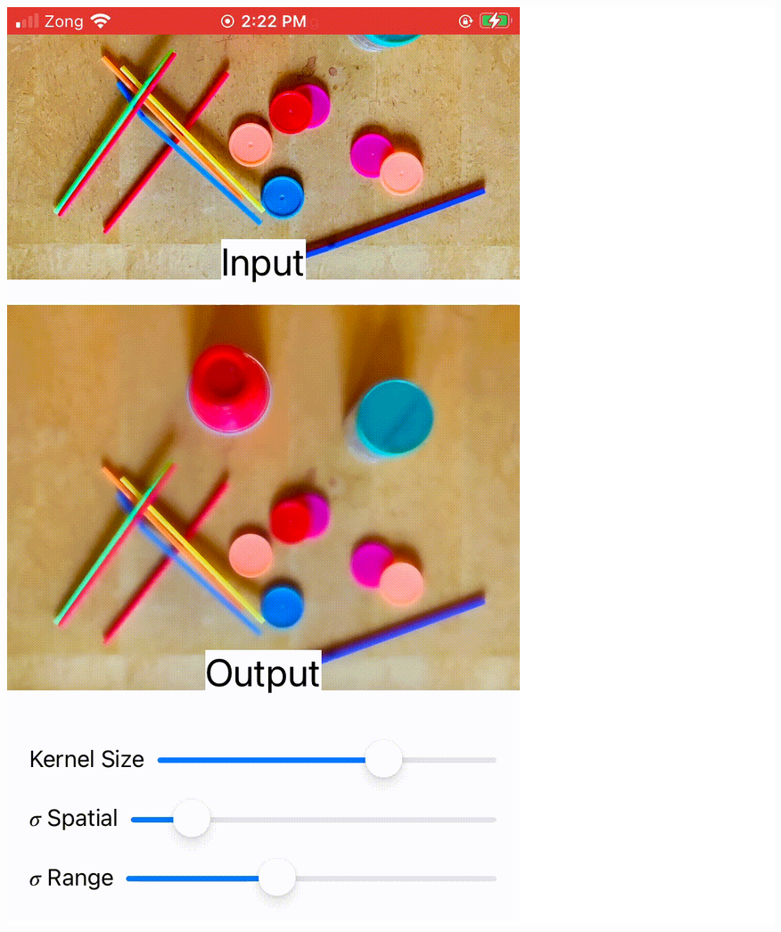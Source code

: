 ![Bilateral Filter](https://github.com/AafaqAhmed6296/iOS-practicing-kit/blob/main/CoreImage/images/filter1.gif)